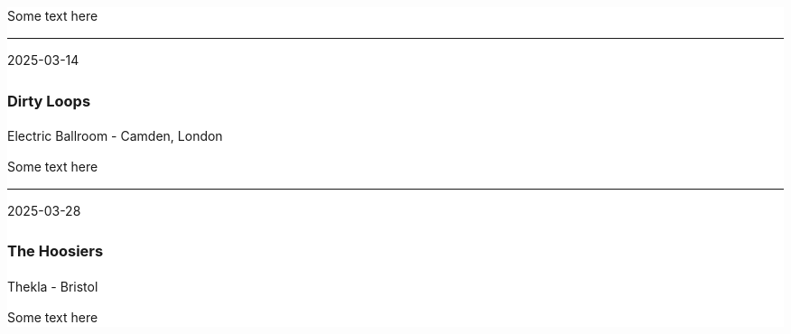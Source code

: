 <div class="embeds">
<iframe style="border-radius:12px" src="https://open.spotify.com/embed/artist/69W52X4tUONDDDb6FmGtl6?utm_source=generator" width="100%" height="152" frameBorder="0" allowfullscreen="" allow="autoplay; clipboard-write; encrypted-media; fullscreen; picture-in-picture" loading="lazy"></iframe>
</div>

Some text here

<hr class="middle" />

<hgroup>
<time datetime="2025-03-14">2025-03-14</time>

### Dirty Loops

<p class="caption">Electric Ballroom - Camden, London</p>
</hgroup>

<div class="embeds">
<iframe style="border-radius:12px" src="https://open.spotify.com/embed/artist/5Apl0wL4OwNUDYkx69rMDQ?utm_source=generator" width="100%" height="152" frameBorder="0" allowfullscreen="" allow="autoplay; clipboard-write; encrypted-media; fullscreen; picture-in-picture" loading="lazy"></iframe>
</div>

Some text here

<hr class="middle" />

<hgroup>
<time datetime="2025-03-28">2025-03-28</time>

### The Hoosiers

  <p class="caption">Thekla - Bristol</p>
</hgroup>

<div class="embeds">
<iframe style="border-radius:12px" src="https://open.spotify.com/embed/artist/4LlDtNr8qFwhrT8eL2wzH4?utm_source=generator" width="100%" height="152" frameBorder="0" allowfullscreen="" allow="autoplay; clipboard-write; encrypted-media; fullscreen; picture-in-picture" loading="lazy"></iframe>
</div>

Some text here
